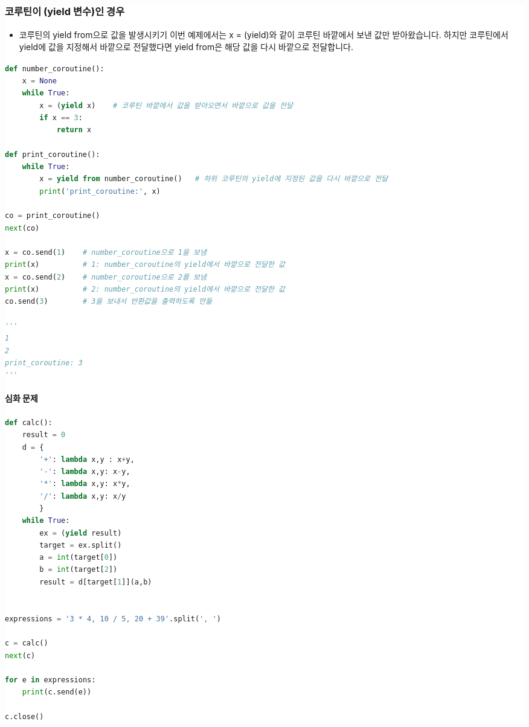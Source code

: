 
### 코루틴이 (yield 변수)인 경우   

- 코루틴의 yield from으로 값을 발생시키기
이번 예제에서는 x = (yield)와 같이 코루틴 바깥에서 보낸 값만 받아왔습니다. 하지만 코루틴에서 yield에 값을 지정해서 바깥으로 전달했다면 yield from은 해당 값을 다시 바깥으로 전달합니다.

```python
def number_coroutine():
    x = None
    while True:
        x = (yield x)    # 코루틴 바깥에서 값을 받아오면서 바깥으로 값을 전달
        if x == 3:
            return x
 
def print_coroutine():
    while True:
        x = yield from number_coroutine()   # 하위 코루틴의 yield에 지정된 값을 다시 바깥으로 전달
        print('print_coroutine:', x)
 
co = print_coroutine()
next(co)
 
x = co.send(1)    # number_coroutine으로 1을 보냄
print(x)          # 1: number_coroutine의 yield에서 바깥으로 전달한 값
x = co.send(2)    # number_coroutine으로 2를 보냄
print(x)          # 2: number_coroutine의 yield에서 바깥으로 전달한 값
co.send(3)        # 3을 보내서 반환값을 출력하도록 만듦

'''
1
2
print_coroutine: 3
'''

```

#### 심화 문제 

```python
def calc():
    result = 0
    d = {
        '+': lambda x,y : x+y, 
        '-': lambda x,y: x-y, 
        '*': lambda x,y: x*y,
        '/': lambda x,y: x/y
        }
    while True:
        ex = (yield result)
        target = ex.split()
        a = int(target[0])
        b = int(target[2])
        result = d[target[1]](a,b)


expressions = '3 * 4, 10 / 5, 20 + 39'.split(', ')

c = calc()
next(c)

for e in expressions:
    print(c.send(e))

c.close()
```